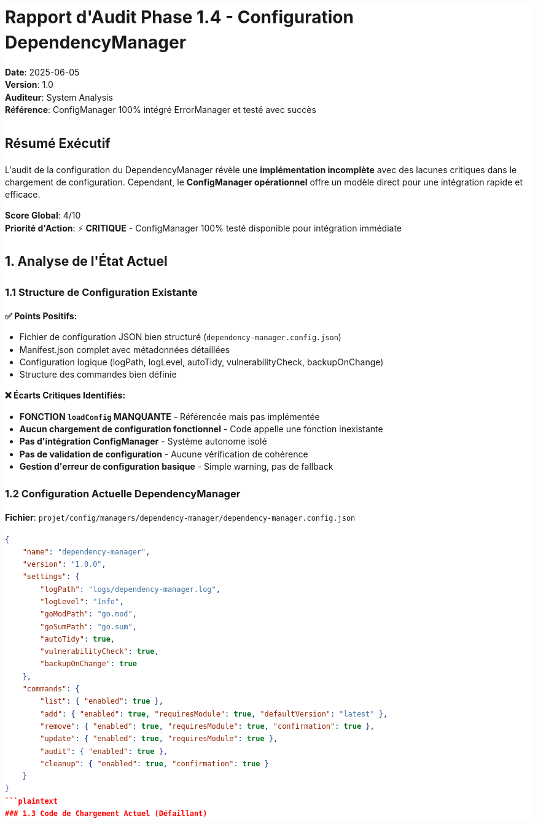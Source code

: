# Rapport d'Audit Phase 1.4 - Configuration DependencyManager

**Date**: 2025-06-05  
**Version**: 1.0  
**Auditeur**: System Analysis  
**Référence**: ConfigManager 100% intégré ErrorManager et testé avec succès

## Résumé Exécutif

L'audit de la configuration du DependencyManager révèle une **implémentation incomplète** avec des lacunes critiques dans le chargement de configuration. Cependant, le **ConfigManager opérationnel** offre un modèle direct pour une intégration rapide et efficace.

**Score Global**: 4/10  
**Priorité d'Action**: ⚡ **CRITIQUE** - ConfigManager 100% testé disponible pour intégration immédiate

## 1. Analyse de l'État Actuel

### 1.1 Structure de Configuration Existante

**✅ Points Positifs:**
- Fichier de configuration JSON bien structuré (`dependency-manager.config.json`)
- Manifest.json complet avec métadonnées détaillées
- Configuration logique (logPath, logLevel, autoTidy, vulnerabilityCheck, backupOnChange)
- Structure des commandes bien définie

**❌ Écarts Critiques Identifiés:**
- **FONCTION `loadConfig` MANQUANTE** - Référencée mais pas implémentée
- **Aucun chargement de configuration fonctionnel** - Code appelle une fonction inexistante
- **Pas d'intégration ConfigManager** - Système autonome isolé
- **Pas de validation de configuration** - Aucune vérification de cohérence
- **Gestion d'erreur de configuration basique** - Simple warning, pas de fallback

### 1.2 Configuration Actuelle DependencyManager

**Fichier**: `projet/config/managers/dependency-manager/dependency-manager.config.json`

```json
{
    "name": "dependency-manager",
    "version": "1.0.0",
    "settings": {
        "logPath": "logs/dependency-manager.log",
        "logLevel": "Info",
        "goModPath": "go.mod", 
        "goSumPath": "go.sum",
        "autoTidy": true,
        "vulnerabilityCheck": true,
        "backupOnChange": true
    },
    "commands": {
        "list": { "enabled": true },
        "add": { "enabled": true, "requiresModule": true, "defaultVersion": "latest" },
        "remove": { "enabled": true, "requiresModule": true, "confirmation": true },
        "update": { "enabled": true, "requiresModule": true },
        "audit": { "enabled": true },
        "cleanup": { "enabled": true, "confirmation": true }
    }
}
```plaintext
### 1.3 Code de Chargement Actuel (Défaillant)

```